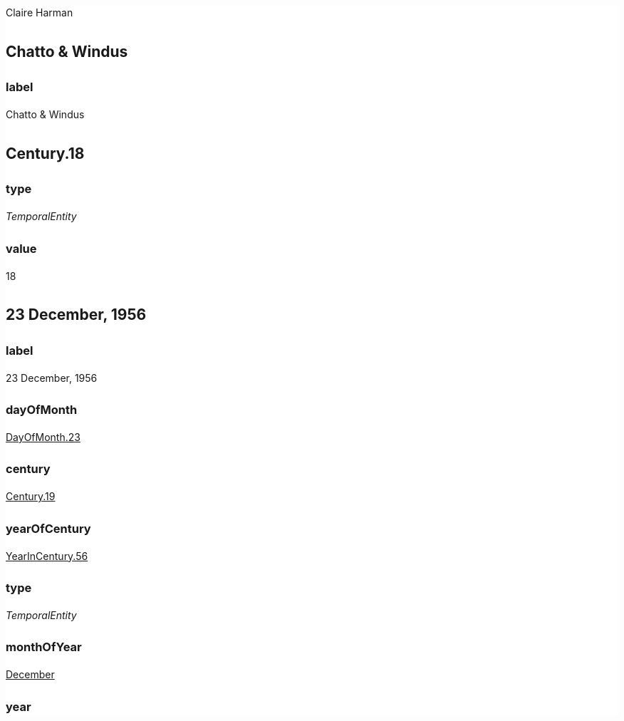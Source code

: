 
Claire Harman

## Chatto & Windus

### label


Chatto & Windus

## Century.18

### type


*TemporalEntity*

### value


18

## 23 December, 1956

### label


23 December, 1956

### dayOfMonth


[DayOfMonth.23](#DayOfMonth.23)

### century


[Century.19](#Century.19)

### yearOfCentury


[YearInCentury.56](#YearInCentury.56)

### type


*TemporalEntity*

### monthOfYear


[December](#December)

### year
